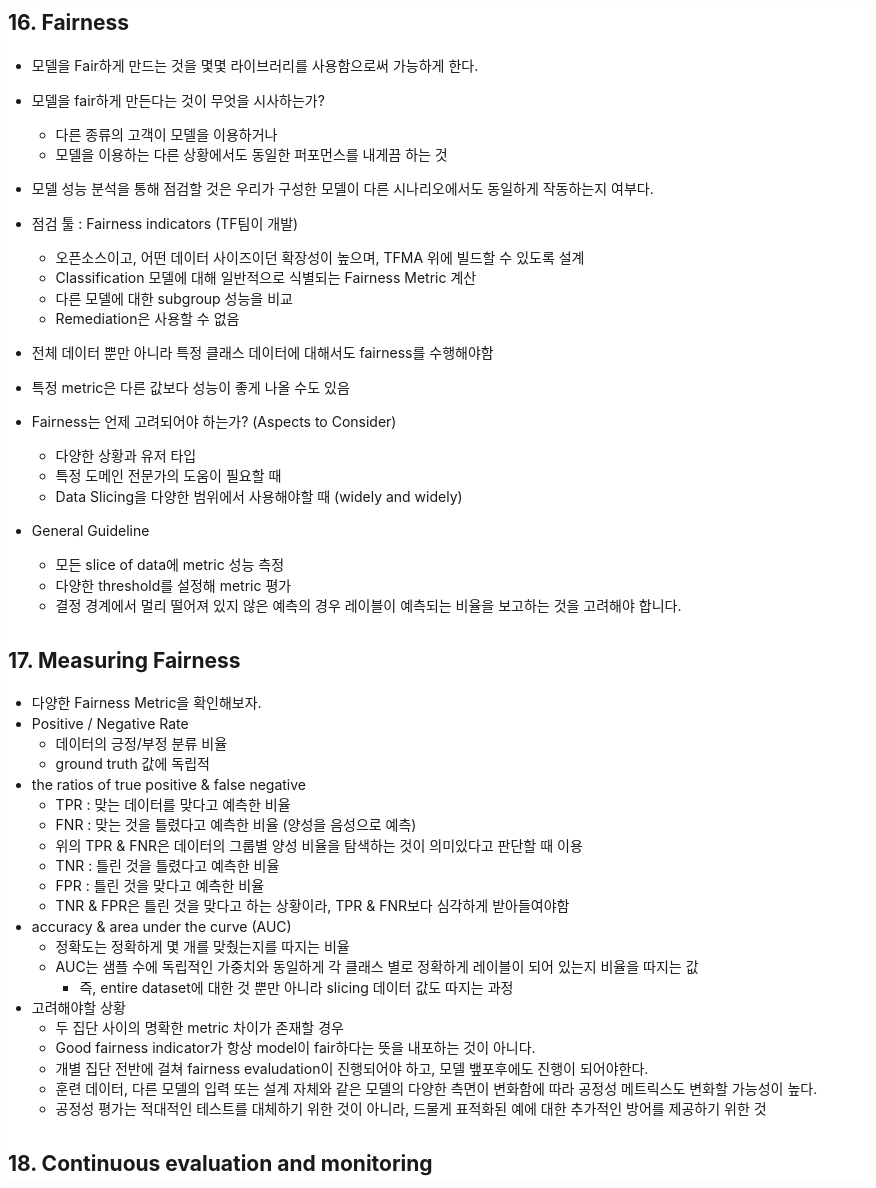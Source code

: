 

## 16. Fairness

- 모델을 Fair하게 만드는 것을 몇몇 라이브러리를 사용함으로써 가능하게 한다.
- 모델을 fair하게 만든다는 것이 무엇을 시사하는가?
  - 다른 종류의 고객이 모델을 이용하거나
  - 모델을 이용하는 다른 상황에서도 동일한 퍼포먼스를 내게끔 하는 것
- 모델 성능 분석을 통해 점검할 것은 우리가 구성한 모델이 다른 시나리오에서도 동일하게 작동하는지 여부다.
- 점검 툴 : Fairness indicators (TF팀이 개발)
  - 오픈소스이고, 어떤 데이터 사이즈이던 확장성이 높으며, TFMA 위에 빌드할 수 있도록 설계
  - Classification 모델에 대해 일반적으로 식별되는 Fairness Metric 계산
  - 다른 모델에 대한 subgroup 성능을 비교
  - Remediation은 사용할 수 없음
- 전체 데이터 뿐만 아니라 특정 클래스 데이터에 대해서도 fairness를 수행해야함
- 특정 metric은 다른 값보다 성능이 좋게 나올 수도 있음

- Fairness는 언제 고려되어야 하는가? (Aspects to Consider)
  - 다양한 상황과 유저 타입
  - 특정 도메인 전문가의 도움이 필요할 때
  - Data Slicing을 다양한 범위에서 사용해야할 때 (widely and widely)
- General Guideline
  - 모든 slice of data에 metric 성능 측정
  - 다양한 threshold를 설정해 metric 평가
  - 결정 경계에서 멀리 떨어져 있지 않은 예측의 경우 레이블이 예측되는 비율을 보고하는 것을 고려해야 합니다.

## 17. Measuring Fairness

- 다양한 Fairness Metric을 확인해보자.
- Positive / Negative Rate
  - 데이터의 긍정/부정 분류 비율
  - ground truth 값에 독립적
- the ratios of true positive & false negative
  - TPR : 맞는 데이터를 맞다고 예측한 비율
  - FNR : 맞는 것을 틀렸다고 예측한 비율 (양성을 음성으로 예측)
  - 위의 TPR & FNR은 데이터의 그룹별 양성 비율을 탐색하는 것이 의미있다고 판단할 때 이용
  - TNR : 틀린 것을 틀렸다고 예측한 비율
  - FPR : 틀린 것을 맞다고 예측한 비율
  - TNR & FPR은 틀린 것을 맞다고 하는 상황이라, TPR & FNR보다 심각하게 받아들여야함
- accuracy & area under the curve (AUC)
  - 정확도는 정확하게 몇 개를 맞췄는지를 따지는 비율
  - AUC는 샘플 수에 독립적인 가중치와 동일하게 각 클래스 별로 정확하게 레이블이 되어 있는지 비율을 따지는 값
    - 즉, entire dataset에 대한 것 뿐만 아니라 slicing 데이터 값도 따지는 과정
- 고려해야할 상황
  - 두 집단 사이의 명확한 metric 차이가 존재할 경우
  - Good fairness indicator가 항상 model이 fair하다는 뜻을 내포하는 것이 아니다.
  - 개별 집단 전반에 걸쳐 fairness evaludation이 진행되어야 하고, 모델 뱊포후에도 진행이 되어야한다.
  - 훈련 데이터, 다른 모델의 입력 또는 설계 자체와 같은 모델의 다양한 측면이 변화함에 따라 공정성 메트릭스도 변화할 가능성이 높다.
  - 공정성 평가는 적대적인 테스트를 대체하기 위한 것이 아니라, 드물게 표적화된 예에 대한 추가적인 방어를 제공하기 위한 것

## 18. Continuous evaluation and monitoring
